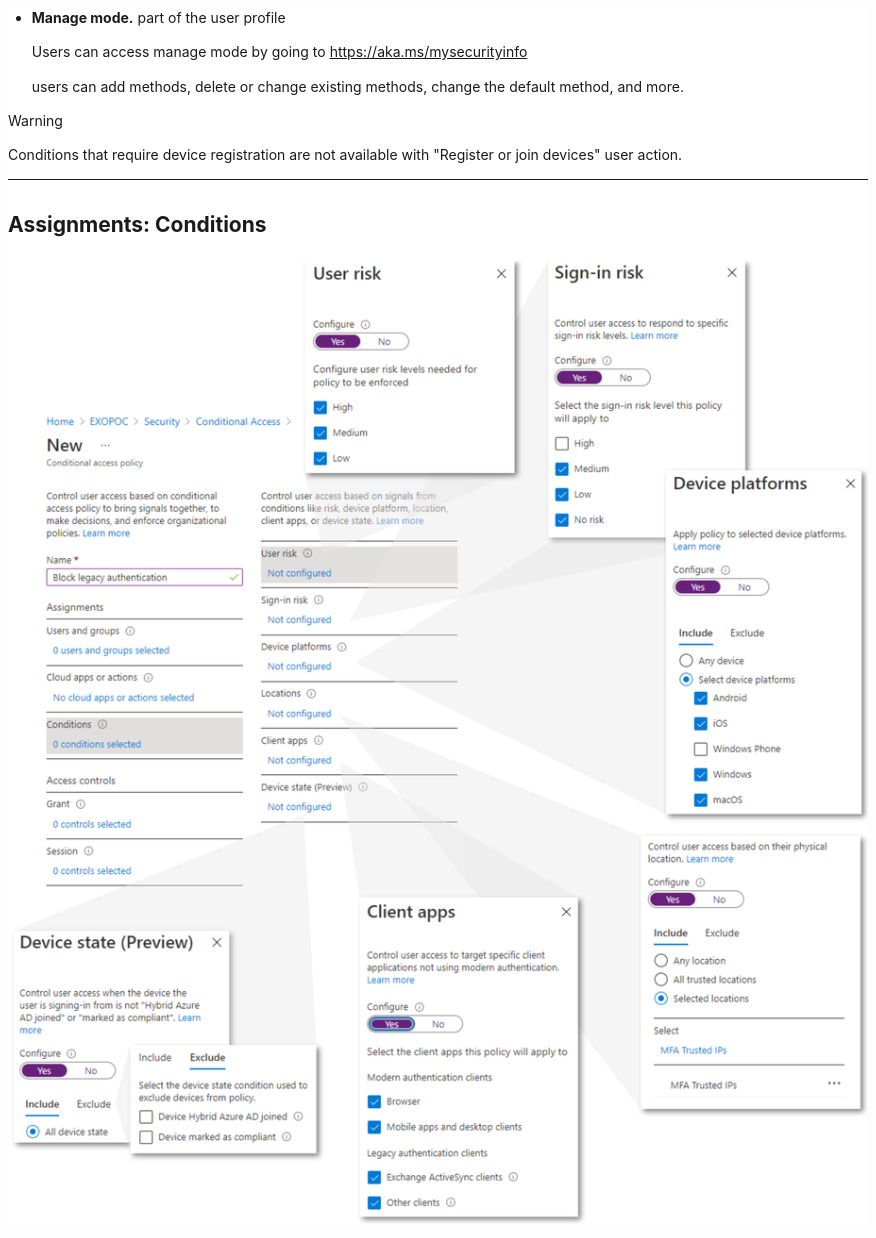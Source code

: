 - **Manage mode.** part of the user profile

    Users can access manage mode by going to https://aka.ms/mysecurityinfo

    users can add methods, delete or change existing methods, change the default method, and more.

> [!WARNING]
> Conditions that require device registration are not available with "Register or join devices" user action.

---

## Assignments: Conditions

![conditional-access-policy-assignments-conditions](https://github.com/kj-park/Tech/blob/main/Microsoft365/Security/.media/conditional-access-policy-assignments-conditions.svg?raw=true)
